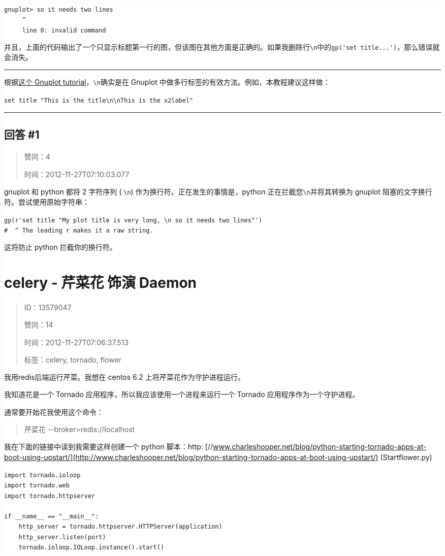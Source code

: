 ```
gnuplot> so it needs two lines
     ^
     line 0: invalid command 
```

并且，上面的代码输出了一个只显示标题第一行的图，但该图在其他方面是正确的。如果我删除行`\n`中的`gp('set title...')`，那么错误就会消失。

* * *

根据[这个 Gnuplot tutorial](http://www.sunsite.ualberta.ca/Documentation/Gnu/gnuplot-3.7.1/html_node/gnuplot_245.html)，`\n`确实是在 Gnuplot 中做多行标签的有效方法。例如，本教程建议这样做：

```
set title "This is the title\n\nThis is the x2label" 
```

* * *

## 回答 #1

> 赞同：4
> 
> 时间：2012-11-27T07:10:03.077

gnuplot 和 python 都将 2 字符序列 ( `\n`) 作为换行符。正在发生的事情是，python 正在拦截您`\n`并将其转换为 gnuplot 阻塞的文字换行符。尝试使用原始字符串：

```
gp(r'set title "My plot title is very long, \n so it needs two lines"')
#  ^ The leading r makes it a raw string. 
```

这将防止 python 拦截你的换行符。

# celery - 芹菜花 饰演 Daemon

> ID：13579047
> 
> 赞同：14
> 
> 时间：2012-11-27T07:06:37.513
> 
> 标签：celery, tornado, flower

我用redis后端运行芹菜。我想在 centos 6.2 上将芹菜花作为守护进程运行。

我知道花是一个 Tornado 应用程序，所以我应该使用一个进程来运行一个 Tornado 应用程序作为一个守护进程。

通常要开始花我使用这个命令：

> 芹菜花 --broker=redis://localhost

我在下面的链接中读到我需要这样创建一个 python 脚本：http: [//www.charleshooper.net/blog/python-starting-tornado-apps-at-boot-using-upstart/](http://www.charleshooper.net/blog/python-starting-tornado-apps-at-boot-using-upstart/) (Startflower.py)

```
import tornado.ioloop
import tornado.web
import tornado.httpserver 

if __name__ == "__main__":
    http_server = tornado.httpserver.HTTPServer(application)
    http_server.listen(port)
    tornado.ioloop.IOLoop.instance().start() 
```
